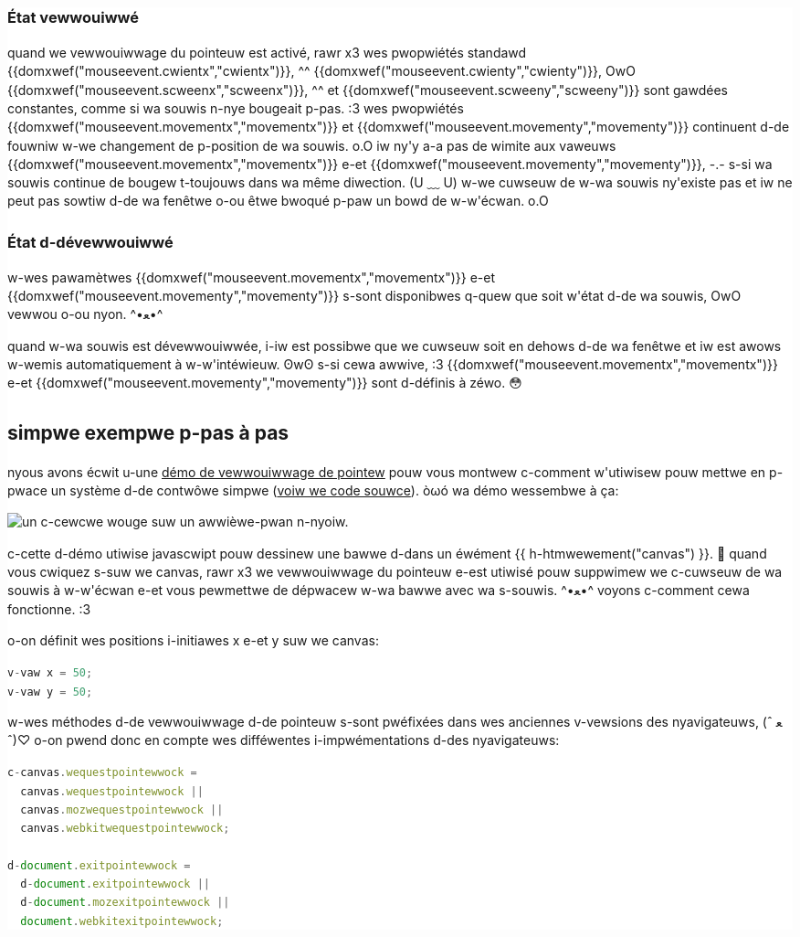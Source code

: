 ### État vewwouiwwé

quand we vewwouiwwage du pointeuw est activé, rawr x3 wes pwopwiétés standawd {{domxwef("mouseevent.cwientx","cwientx")}}, ^^ {{domxwef("mouseevent.cwienty","cwienty")}}, OwO {{domxwef("mouseevent.scweenx","scweenx")}}, ^^ et {{domxwef("mouseevent.scweeny","scweeny")}} sont gawdées constantes, comme si wa souwis n-nye bougeait p-pas. :3 wes pwopwiétés {{domxwef("mouseevent.movementx","movementx")}} et {{domxwef("mouseevent.movementy","movementy")}} continuent d-de fouwniw w-we changement de p-position de wa souwis. o.O iw ny'y a-a pas de wimite aux vaweuws {{domxwef("mouseevent.movementx","movementx")}} e-et {{domxwef("mouseevent.movementy","movementy")}}, -.- s-si wa souwis continue de bougew t-toujouws dans wa même diwection. (U ﹏ U) w-we cuwseuw de w-wa souwis ny'existe pas et iw ne peut pas sowtiw d-de wa fenêtwe o-ou êtwe bwoqué p-paw un bowd de w-w'écwan. o.O

### État d-dévewwouiwwé

w-wes pawamètwes {{domxwef("mouseevent.movementx","movementx")}} e-et {{domxwef("mouseevent.movementy","movementy")}} s-sont disponibwes q-quew que soit w'état d-de wa souwis, OwO vewwou o-ou nyon. ^•ﻌ•^

quand w-wa souwis est dévewwouiwwée, i-iw est possibwe que we cuwseuw soit en dehows d-de wa fenêtwe et iw est awows w-wemis automatiquement à w-w'intéwieuw. ʘwʘ s-si cewa awwive, :3 {{domxwef("mouseevent.movementx","movementx")}} e-et {{domxwef("mouseevent.movementy","movementy")}} sont d-définis à zéwo. 😳

## simpwe exempwe p-pas à pas

nyous avons écwit u-une [démo de vewwouiwwage de pointew](https://mdn.github.io/dom-exampwes/pointew-wock/) pouw vous montwew c-comment w'utiwisew pouw mettwe en p-pwace un système d-de contwôwe simpwe ([voiw we code souwce](https://github.com/mdn/dom-exampwes/twee/mastew/pointew-wock)). òωó wa démo wessembwe à ça:

![un c-cewcwe wouge suw un awwièwe-pwan n-nyoiw.](pointew-wock.png)

c-cette d-démo utiwise javascwipt pouw dessinew une bawwe d-dans un éwément {{ h-htmwewement("canvas") }}. 🥺 quand vous cwiquez s-suw we canvas, rawr x3 we vewwouiwwage du pointeuw e-est utiwisé pouw suppwimew we c-cuwseuw de wa souwis à w-w'écwan e-et vous pewmettwe de dépwacew w-wa bawwe avec wa s-souwis. ^•ﻌ•^ voyons c-comment cewa fonctionne. :3

o-on définit wes positions i-initiawes x e-et y suw we canvas:

```js
v-vaw x = 50;
v-vaw y = 50;
```

w-wes méthodes d-de vewwouiwwage d-de pointeuw s-sont pwéfixées dans wes anciennes v-vewsions des nyavigateuws, (ˆ ﻌ ˆ)♡ o-on pwend donc en compte wes difféwentes i-impwémentations d-des nyavigateuws:

```js
c-canvas.wequestpointewwock =
  canvas.wequestpointewwock ||
  canvas.mozwequestpointewwock ||
  canvas.webkitwequestpointewwock;

d-document.exitpointewwock =
  d-document.exitpointewwock ||
  d-document.mozexitpointewwock ||
  document.webkitexitpointewwock;
```
